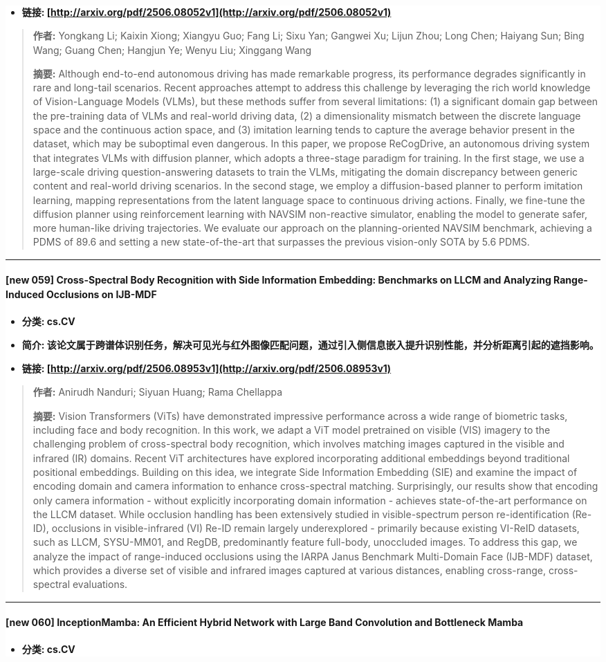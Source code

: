 - **链接: [http://arxiv.org/pdf/2506.08052v1](http://arxiv.org/pdf/2506.08052v1)**

> **作者:** Yongkang Li; Kaixin Xiong; Xiangyu Guo; Fang Li; Sixu Yan; Gangwei Xu; Lijun Zhou; Long Chen; Haiyang Sun; Bing Wang; Guang Chen; Hangjun Ye; Wenyu Liu; Xinggang Wang
>
> **摘要:** Although end-to-end autonomous driving has made remarkable progress, its performance degrades significantly in rare and long-tail scenarios. Recent approaches attempt to address this challenge by leveraging the rich world knowledge of Vision-Language Models (VLMs), but these methods suffer from several limitations: (1) a significant domain gap between the pre-training data of VLMs and real-world driving data, (2) a dimensionality mismatch between the discrete language space and the continuous action space, and (3) imitation learning tends to capture the average behavior present in the dataset, which may be suboptimal even dangerous. In this paper, we propose ReCogDrive, an autonomous driving system that integrates VLMs with diffusion planner, which adopts a three-stage paradigm for training. In the first stage, we use a large-scale driving question-answering datasets to train the VLMs, mitigating the domain discrepancy between generic content and real-world driving scenarios. In the second stage, we employ a diffusion-based planner to perform imitation learning, mapping representations from the latent language space to continuous driving actions. Finally, we fine-tune the diffusion planner using reinforcement learning with NAVSIM non-reactive simulator, enabling the model to generate safer, more human-like driving trajectories. We evaluate our approach on the planning-oriented NAVSIM benchmark, achieving a PDMS of 89.6 and setting a new state-of-the-art that surpasses the previous vision-only SOTA by 5.6 PDMS.
>
---
#### [new 059] Cross-Spectral Body Recognition with Side Information Embedding: Benchmarks on LLCM and Analyzing Range-Induced Occlusions on IJB-MDF
- **分类: cs.CV**

- **简介: 该论文属于跨谱体识别任务，解决可见光与红外图像匹配问题，通过引入侧信息嵌入提升识别性能，并分析距离引起的遮挡影响。**

- **链接: [http://arxiv.org/pdf/2506.08953v1](http://arxiv.org/pdf/2506.08953v1)**

> **作者:** Anirudh Nanduri; Siyuan Huang; Rama Chellappa
>
> **摘要:** Vision Transformers (ViTs) have demonstrated impressive performance across a wide range of biometric tasks, including face and body recognition. In this work, we adapt a ViT model pretrained on visible (VIS) imagery to the challenging problem of cross-spectral body recognition, which involves matching images captured in the visible and infrared (IR) domains. Recent ViT architectures have explored incorporating additional embeddings beyond traditional positional embeddings. Building on this idea, we integrate Side Information Embedding (SIE) and examine the impact of encoding domain and camera information to enhance cross-spectral matching. Surprisingly, our results show that encoding only camera information - without explicitly incorporating domain information - achieves state-of-the-art performance on the LLCM dataset. While occlusion handling has been extensively studied in visible-spectrum person re-identification (Re-ID), occlusions in visible-infrared (VI) Re-ID remain largely underexplored - primarily because existing VI-ReID datasets, such as LLCM, SYSU-MM01, and RegDB, predominantly feature full-body, unoccluded images. To address this gap, we analyze the impact of range-induced occlusions using the IARPA Janus Benchmark Multi-Domain Face (IJB-MDF) dataset, which provides a diverse set of visible and infrared images captured at various distances, enabling cross-range, cross-spectral evaluations.
>
---
#### [new 060] InceptionMamba: An Efficient Hybrid Network with Large Band Convolution and Bottleneck Mamba
- **分类: cs.CV**
